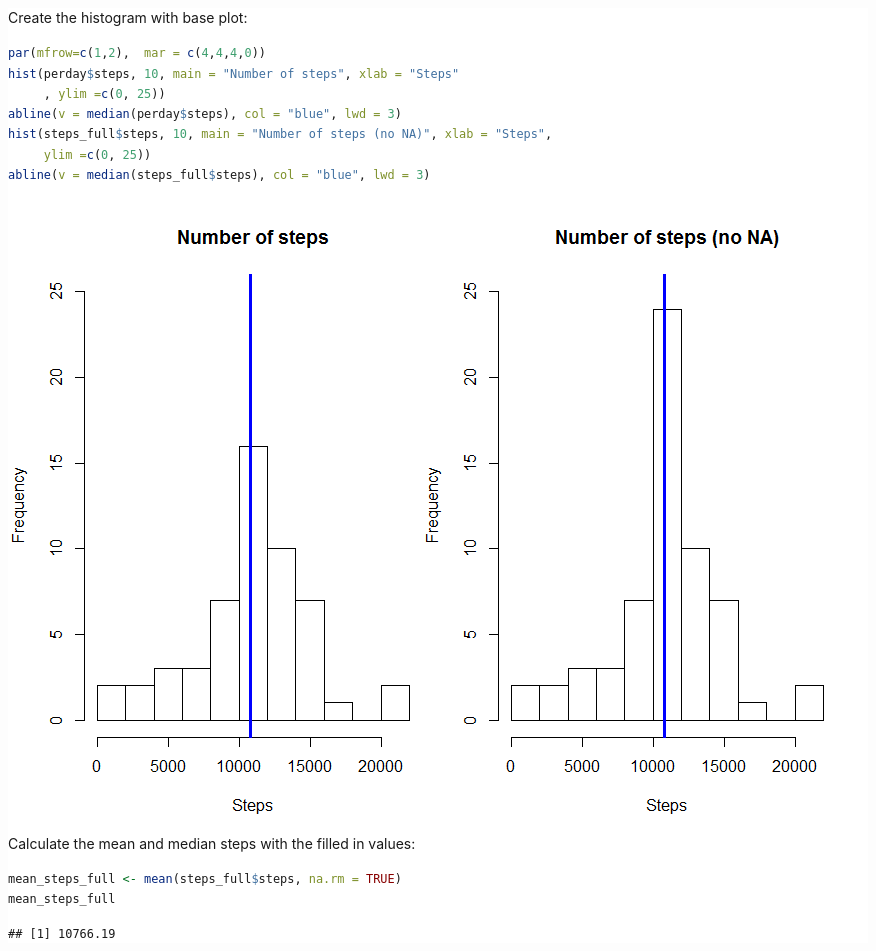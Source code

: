 Create the histogram with base plot:


```r
par(mfrow=c(1,2),  mar = c(4,4,4,0))
hist(perday$steps, 10, main = "Number of steps", xlab = "Steps"
     , ylim =c(0, 25))
abline(v = median(perday$steps), col = "blue", lwd = 3)
hist(steps_full$steps, 10, main = "Number of steps (no NA)", xlab = "Steps",
     ylim =c(0, 25))
abline(v = median(steps_full$steps), col = "blue", lwd = 3)
```

![plot of chunk graf](figure/graf-1.png) 

Calculate the mean and median steps with the filled in values:


```r
mean_steps_full <- mean(steps_full$steps, na.rm = TRUE)
mean_steps_full
```

```
## [1] 10766.19
```

